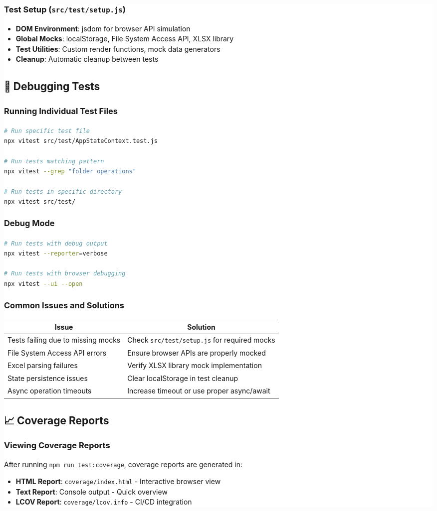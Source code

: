 ### Test Setup (`src/test/setup.js`)
- **DOM Environment**: jsdom for browser API simulation
- **Global Mocks**: localStorage, File System Access API, XLSX library
- **Test Utilities**: Custom render functions, mock data generators
- **Cleanup**: Automatic cleanup between tests

## 🐛 Debugging Tests

### Running Individual Test Files
```bash
# Run specific test file
npx vitest src/test/AppStateContext.test.js

# Run tests matching pattern
npx vitest --grep "folder operations"

# Run tests in specific directory
npx vitest src/test/
```

### Debug Mode
```bash
# Run tests with debug output
npx vitest --reporter=verbose

# Run tests with browser debugging
npx vitest --ui --open
```

### Common Issues and Solutions

| Issue | Solution |
|-------|----------|
| Tests failing due to missing mocks | Check `src/test/setup.js` for required mocks |
| File System Access API errors | Ensure browser APIs are properly mocked |
| Excel parsing failures | Verify XLSX library mock implementation |
| State persistence issues | Clear localStorage in test cleanup |
| Async operation timeouts | Increase timeout or use proper async/await |

## 📈 Coverage Reports

### Viewing Coverage Reports
After running `npm run test:coverage`, coverage reports are generated in:

- **HTML Report**: `coverage/index.html` - Interactive browser view
- **Text Report**: Console output - Quick overview
- **LCOV Report**: `coverage/lcov.info` - CI/CD integration
